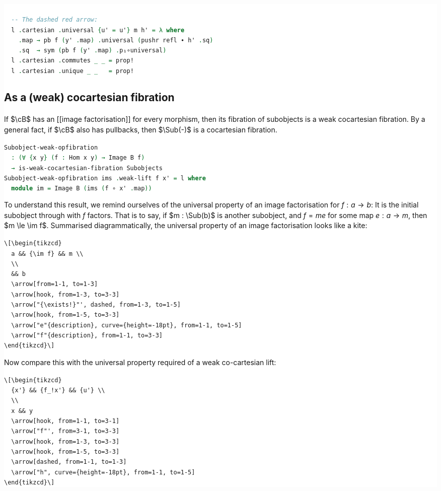 ```agda

  -- The dashed red arrow:
  l .cartesian .universal {u' = u'} m h' = λ where
    .map → pb f (y' .map) .universal (pushr refl ∙ h' .sq)
    .sq  → sym (pb f (y' .map) .p₁∘universal)
  l .cartesian .commutes _ _ = prop!
  l .cartesian .unique _ _   = prop!
```

## As a (weak) cocartesian fibration

If $\cB$ has an [[image factorisation]] for every morphism, then its
fibration of subobjects is a weak cocartesian fibration. By a general
fact, if $\cB$ also has pullbacks, then $\Sub(-)$ is a cocartesian
fibration.

```agda
Subobject-weak-opfibration
  : (∀ {x y} (f : Hom x y) → Image B f)
  → is-weak-cocartesian-fibration Subobjects
Subobject-weak-opfibration ims .weak-lift f x' = l where
  module im = Image B (ims (f ∘ x' .map))
```

To understand this result, we remind ourselves of the universal property
of an image factorisation for $f : a \to b$: It is the initial subobject
through with $f$ factors. That is to say, if $m : \Sub(b)$ is another
subobject, and $f = me$ for some map $e : a \to m$, then $m \le \im f$.
Summarised diagrammatically, the universal property of an image
factorisation looks like a kite:

~~~{.quiver}
\[\begin{tikzcd}
  a && {\im f} && m \\
  \\
  && b
  \arrow[from=1-1, to=1-3]
  \arrow[hook, from=1-3, to=3-3]
  \arrow["{\exists!}"', dashed, from=1-3, to=1-5]
  \arrow[hook, from=1-5, to=3-3]
  \arrow["e"{description}, curve={height=-18pt}, from=1-1, to=1-5]
  \arrow["f"{description}, from=1-1, to=3-3]
\end{tikzcd}\]
~~~

Now compare this with the universal property required of a weak
co-cartesian lift:

~~~{.quiver}
\[\begin{tikzcd}
  {x'} && {f_!x'} && {u'} \\
  \\
  x && y
  \arrow[hook, from=1-1, to=3-1]
  \arrow["f"', from=3-1, to=3-3]
  \arrow[hook, from=1-3, to=3-3]
  \arrow[hook, from=1-5, to=3-3]
  \arrow[dashed, from=1-1, to=1-3]
  \arrow["h", curve={height=-18pt}, from=1-1, to=1-5]
\end{tikzcd}\]
~~~


[codomain]: Cat.Displayed.Instances.Slice.html#as-a-fibration